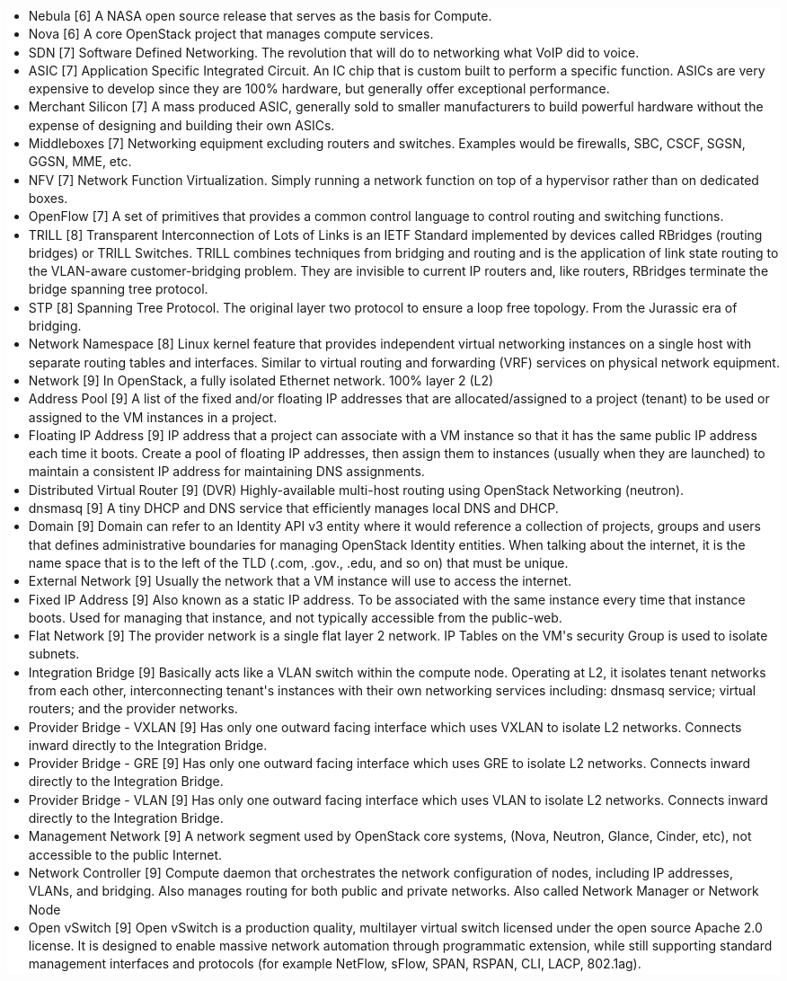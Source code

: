 * Nebula  [6]  A NASA open source release that serves as the basis for Compute.
* Nova  [6]  A core OpenStack project that manages compute services.
* SDN  [7]  Software Defined Networking. The revolution that will do to networking what VoIP did to voice.
* ASIC  [7] Application Specific Integrated Circuit. An IC chip that is custom built to perform a specific function. ASICs are very expensive to develop since they are 100% hardware, but generally offer exceptional performance.
* Merchant Silicon  [7] A mass produced ASIC, generally sold to smaller manufacturers to build powerful hardware without the expense of designing and building their own ASICs.
* Middleboxes  [7] Networking equipment excluding routers and switches. Examples would be firewalls, SBC, CSCF, SGSN, GGSN, MME, etc.
* NFV  [7]  Network Function Virtualization. Simply running a network function on top of a hypervisor rather than on dedicated boxes.
* OpenFlow  [7]  A set of primitives that provides a common control language to control routing and switching functions.
* TRILL  [8] Transparent Interconnection of Lots of Links is an IETF Standard implemented by devices called RBridges (routing bridges) or TRILL Switches. TRILL combines techniques from bridging and routing and is the application of link state routing to the VLAN-aware customer-bridging problem. They are invisible to current IP routers and, like routers, RBridges terminate the bridge spanning tree protocol.
* STP  [8]  Spanning Tree Protocol.  The original layer two protocol to ensure a loop free topology. From the Jurassic era of bridging. 
* Network Namespace  [8]  Linux kernel feature that provides independent virtual networking instances on a single host with separate routing tables and interfaces. Similar to virtual routing and forwarding (VRF) services on physical network equipment.
* Network [9] In OpenStack, a fully isolated Ethernet network. 100% layer 2 (L2)
* Address Pool  [9]  A list of the fixed and/or floating IP addresses that are allocated/assigned to a project (tenant) to be used or assigned to the VM instances in a project.
* Floating IP Address  [9] IP address that a project can associate with a VM instance so that it has the same public IP address each time it boots. Create a pool of floating IP addresses, then assign them to instances (usually when they are launched) to maintain a consistent IP address for maintaining DNS assignments.
* Distributed Virtual Router  [9]  (DVR) Highly-available multi-host routing using OpenStack Networking (neutron).
* dnsmasq  [9]  A tiny DHCP and DNS service that efficiently manages local DNS and DHCP.
* Domain  [9] Domain can refer to an Identity API v3 entity where it would reference a collection of projects, groups and users that defines administrative boundaries for managing OpenStack Identity entities. When talking about the internet, it is the name space that is to the left of the TLD (.com, .gov., .edu, and so on) that must be unique.
* External Network  [9]  Usually the network that a VM instance will use to access the internet.
* Fixed IP Address  [9] Also known as a static IP address. To be associated with the same instance every time that instance boots. Used for managing that instance, and not typically accessible from the public-web.
* Flat Network  [9] The provider network is a single flat layer 2 network. IP Tables on the VM's security Group is used to isolate subnets.
* Integration Bridge  [9]  Basically acts like a VLAN switch within the compute node.  Operating at L2, it isolates tenant networks from each other, interconnecting tenant's instances with their own networking services including: dnsmasq service; virtual routers; and the provider networks.
* Provider Bridge - VXLAN [9]  Has only one outward facing interface which uses VXLAN to isolate L2 networks. Connects inward directly to the Integration Bridge.
* Provider Bridge - GRE [9]  Has only one outward facing interface which uses GRE to isolate L2 networks. Connects inward directly to the Integration Bridge.
* Provider Bridge - VLAN [9]  Has only one outward facing interface which uses VLAN to isolate L2 networks. Connects inward directly to the Integration Bridge.
* Management Network  [9] A network segment used by OpenStack core systems, (Nova, Neutron, Glance, Cinder, etc), not accessible to the public Internet.
* Network Controller  [9] Compute daemon that orchestrates the network configuration of nodes, including IP addresses, VLANs, and bridging. Also manages routing for both public and private networks. Also called Network Manager or Network Node
* Open vSwitch  [9] Open vSwitch is a production quality, multilayer virtual switch licensed under the open source Apache 2.0 license. It is designed to enable massive network automation through programmatic extension, while still supporting standard management interfaces and protocols (for example NetFlow, sFlow, SPAN, RSPAN, CLI, LACP, 802.1ag).